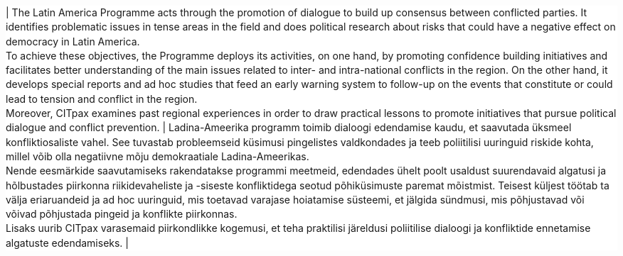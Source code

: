 | The Latin America Programme acts through the promotion of dialogue to build up consensus between conflicted parties. It identifies problematic issues in tense areas in the field and does political research about risks that could have a negative effect on democracy in Latin America.<br/>To achieve these objectives, the Programme deploys its activities, on one hand, by promoting confidence building initiatives and facilitates better understanding of the main issues related to inter- and intra-national conflicts in the region. On the other hand, it develops special reports and ad hoc studies that feed an early warning system to follow-up on the events that constitute or could lead to tension and conflict in the region.<br/>Moreover, CITpax examines past regional experiences in order to draw practical lessons to promote initiatives that pursue political dialogue and conflict prevention. | Ladina-Ameerika programm toimib dialoogi edendamise kaudu, et saavutada üksmeel konfliktiosaliste vahel. See tuvastab probleemseid küsimusi pingelistes valdkondades ja teeb poliitilisi uuringuid riskide kohta, millel võib olla negatiivne mõju demokraatiale Ladina-Ameerikas.<br/>Nende eesmärkide saavutamiseks rakendatakse programmi meetmeid, edendades ühelt poolt usaldust suurendavaid algatusi ja hõlbustades piirkonna riikidevaheliste ja -siseste konfliktidega seotud põhiküsimuste paremat mõistmist. Teisest küljest töötab ta välja eriaruandeid ja ad hoc uuringuid, mis toetavad varajase hoiatamise süsteemi, et jälgida sündmusi, mis põhjustavad või võivad põhjustada pingeid ja konflikte piirkonnas.<br/>Lisaks uurib CITpax varasemaid piirkondlikke kogemusi, et teha praktilisi järeldusi poliitilise dialoogi ja konfliktide ennetamise algatuste edendamiseks. |